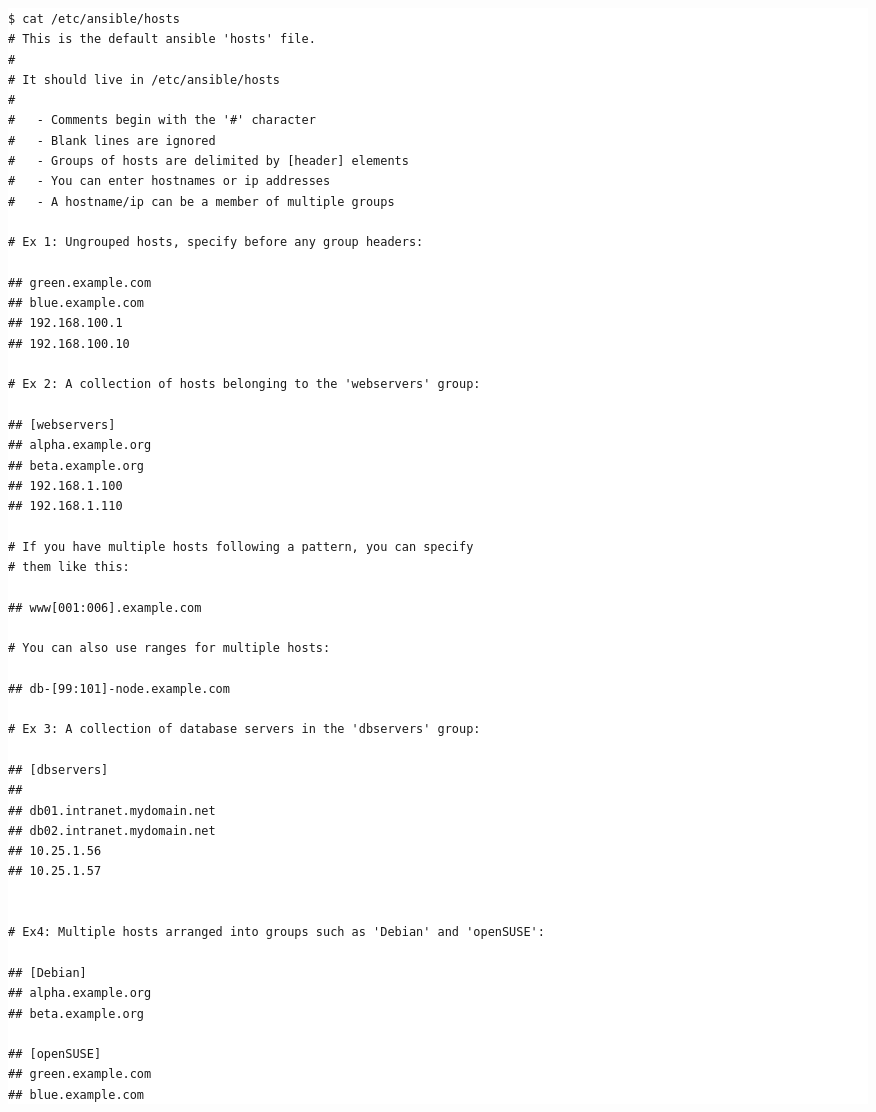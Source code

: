 ```
$ cat /etc/ansible/hosts
# This is the default ansible 'hosts' file.
#
# It should live in /etc/ansible/hosts
#
#   - Comments begin with the '#' character
#   - Blank lines are ignored
#   - Groups of hosts are delimited by [header] elements
#   - You can enter hostnames or ip addresses
#   - A hostname/ip can be a member of multiple groups

# Ex 1: Ungrouped hosts, specify before any group headers:

## green.example.com
## blue.example.com
## 192.168.100.1
## 192.168.100.10

# Ex 2: A collection of hosts belonging to the 'webservers' group:

## [webservers]
## alpha.example.org
## beta.example.org
## 192.168.1.100
## 192.168.1.110

# If you have multiple hosts following a pattern, you can specify
# them like this:

## www[001:006].example.com

# You can also use ranges for multiple hosts:

## db-[99:101]-node.example.com

# Ex 3: A collection of database servers in the 'dbservers' group:

## [dbservers]
##
## db01.intranet.mydomain.net
## db02.intranet.mydomain.net
## 10.25.1.56
## 10.25.1.57


# Ex4: Multiple hosts arranged into groups such as 'Debian' and 'openSUSE':

## [Debian]
## alpha.example.org
## beta.example.org

## [openSUSE]
## green.example.com
## blue.example.com
```
